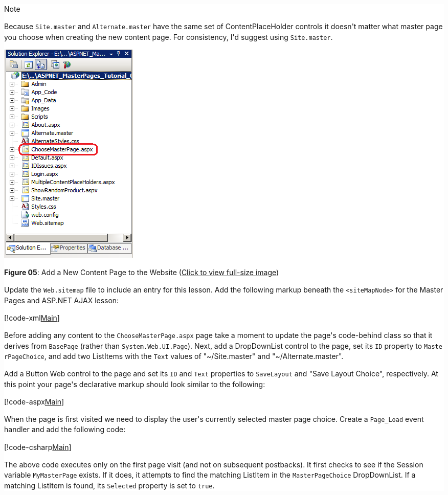 > [!NOTE]
> Because `Site.master` and `Alternate.master` have the same set of ContentPlaceHolder controls it doesn't matter what master page you choose when creating the new content page. For consistency, I'd suggest using `Site.master`.


[![Add a New Content Page to the Website](specifying-the-master-page-programmatically-cs/_static/image14.png)](specifying-the-master-page-programmatically-cs/_static/image13.png)

**Figure 05**: Add a New Content Page to the Website ([Click to view full-size image](specifying-the-master-page-programmatically-cs/_static/image15.png))


Update the `Web.sitemap` file to include an entry for this lesson. Add the following markup beneath the `<siteMapNode>` for the Master Pages and ASP.NET AJAX lesson:


[!code-xml[Main](specifying-the-master-page-programmatically-cs/samples/sample15.xml)]

Before adding any content to the `ChooseMasterPage.aspx` page take a moment to update the page's code-behind class so that it derives from `BasePage` (rather than `System.Web.UI.Page`). Next, add a DropDownList control to the page, set its `ID` property to `MasterPageChoice`, and add two ListItems with the `Text` values of "~/Site.master" and "~/Alternate.master".

Add a Button Web control to the page and set its `ID` and `Text` properties to `SaveLayout` and "Save Layout Choice", respectively. At this point your page's declarative markup should look similar to the following:


[!code-aspx[Main](specifying-the-master-page-programmatically-cs/samples/sample16.aspx)]

When the page is first visited we need to display the user's currently selected master page choice. Create a `Page_Load` event handler and add the following code:


[!code-csharp[Main](specifying-the-master-page-programmatically-cs/samples/sample17.cs)]

The above code executes only on the first page visit (and not on subsequent postbacks). It first checks to see if the Session variable `MyMasterPage` exists. If it does, it attempts to find the matching ListItem in the `MasterPageChoice` DropDownList. If a matching ListItem is found, its `Selected` property is set to `true`.
